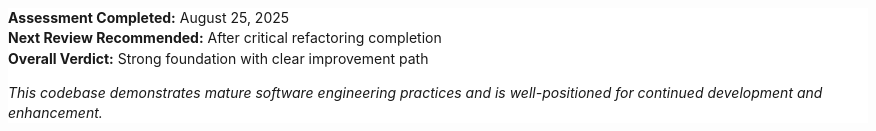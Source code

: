 
**Assessment Completed:** August 25, 2025  
**Next Review Recommended:** After critical refactoring completion  
**Overall Verdict:** Strong foundation with clear improvement path  

*This codebase demonstrates mature software engineering practices and is well-positioned for continued development and enhancement.*